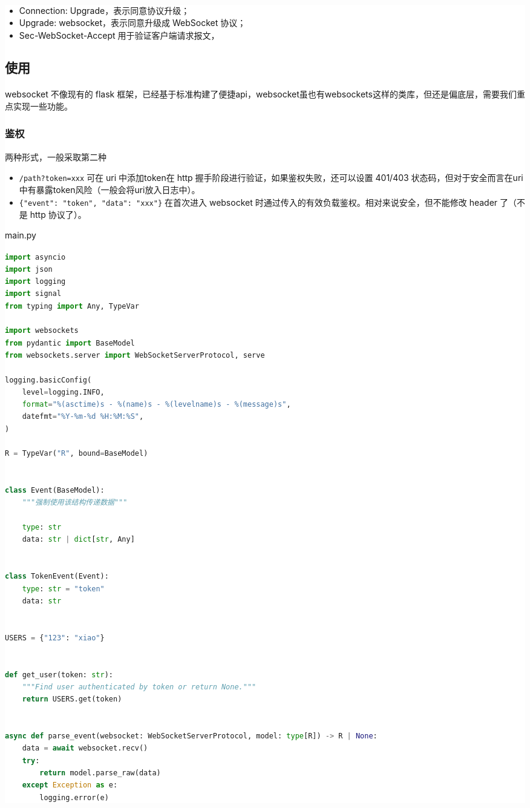 - Connection: Upgrade，表示同意协议升级；
- Upgrade: websocket，表示同意升级成 WebSocket 协议；
- Sec-WebSocket-Accept 用于验证客户端请求报文，

## 使用

websocket 不像现有的 flask 框架，已经基于标准构建了便捷api，websocket虽也有websockets这样的类库，但还是偏底层，需要我们重点实现一些功能。

### 鉴权

两种形式，一般采取第二种

- `/path?token=xxx` 可在 uri 中添加token在 http 握手阶段进行验证，如果鉴权失败，还可以设置 401/403 状态码，但对于安全而言在uri中有暴露token风险（一般会将uri放入日志中）。
- `{"event": "token", "data": "xxx"}` 在首次进入 websocket 时通过传入的有效负载鉴权。相对来说安全，但不能修改 header 了（不是 http 协议了）。

main.py

```python
import asyncio
import json
import logging
import signal
from typing import Any, TypeVar

import websockets
from pydantic import BaseModel
from websockets.server import WebSocketServerProtocol, serve

logging.basicConfig(
    level=logging.INFO,
    format="%(asctime)s - %(name)s - %(levelname)s - %(message)s",
    datefmt="%Y-%m-%d %H:%M:%S",
)

R = TypeVar("R", bound=BaseModel)


class Event(BaseModel):
    """强制使用该结构传递数据"""

    type: str
    data: str | dict[str, Any]


class TokenEvent(Event):
    type: str = "token"
    data: str


USERS = {"123": "xiao"}


def get_user(token: str):
    """Find user authenticated by token or return None."""
    return USERS.get(token)


async def parse_event(websocket: WebSocketServerProtocol, model: type[R]) -> R | None:
    data = await websocket.recv()
    try:
        return model.parse_raw(data)
    except Exception as e:
        logging.error(e)
```